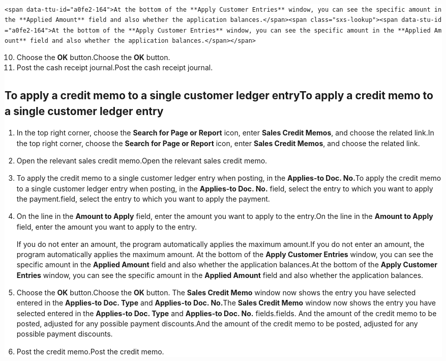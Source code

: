     <span data-ttu-id="a0fe2-164">At the bottom of the **Apply Customer Entries** window, you can see the specific amount in the **Applied Amount** field and also whether the application balances.</span><span class="sxs-lookup"><span data-stu-id="a0fe2-164">At the bottom of the **Apply Customer Entries** window, you can see the specific amount in the **Applied Amount** field and also whether the application balances.</span></span>
10. <span data-ttu-id="a0fe2-165">Choose the **OK** button.</span><span class="sxs-lookup"><span data-stu-id="a0fe2-165">Choose the **OK** button.</span></span>
11. <span data-ttu-id="a0fe2-166">Post the cash receipt journal.</span><span class="sxs-lookup"><span data-stu-id="a0fe2-166">Post the cash receipt journal.</span></span>

## <a name="to-apply-a-credit-memo-to-a-single-customer-ledger-entry"></a><span data-ttu-id="a0fe2-167">To apply a credit memo to a single customer ledger entry</span><span class="sxs-lookup"><span data-stu-id="a0fe2-167">To apply a credit memo to a single customer ledger entry</span></span>
1. <span data-ttu-id="a0fe2-168">In the top right corner, choose the **Search for Page or Report** icon, enter **Sales Credit Memos**, and choose the related link.</span><span class="sxs-lookup"><span data-stu-id="a0fe2-168">In the top right corner, choose the **Search for Page or Report** icon, enter **Sales Credit Memos**, and choose the related link.</span></span>
2. <span data-ttu-id="a0fe2-169">Open the relevant sales credit memo.</span><span class="sxs-lookup"><span data-stu-id="a0fe2-169">Open the relevant sales credit memo.</span></span>
3. <span data-ttu-id="a0fe2-170">To apply the credit memo to a single customer ledger entry when posting, in the **Applies-to Doc. No.**</span><span class="sxs-lookup"><span data-stu-id="a0fe2-170">To apply the credit memo to a single customer ledger entry when posting, in the **Applies-to Doc. No.**</span></span> <span data-ttu-id="a0fe2-171">field, select the entry to which you want to apply the payment.</span><span class="sxs-lookup"><span data-stu-id="a0fe2-171">field, select the entry to which you want to apply the payment.</span></span>
4. <span data-ttu-id="a0fe2-172">On the line in the **Amount to Apply** field, enter the amount you want to apply to the entry.</span><span class="sxs-lookup"><span data-stu-id="a0fe2-172">On the line in the **Amount to Apply** field, enter the amount you want to apply to the entry.</span></span>

    <span data-ttu-id="a0fe2-173">If you do not enter an amount, the program automatically applies the maximum amount.</span><span class="sxs-lookup"><span data-stu-id="a0fe2-173">If you do not enter an amount, the program automatically applies the maximum amount.</span></span> <span data-ttu-id="a0fe2-174">At the bottom of the **Apply Customer Entries** window, you can see the specific amount in the **Applied Amount** field and also whether the application balances.</span><span class="sxs-lookup"><span data-stu-id="a0fe2-174">At the bottom of the **Apply Customer Entries** window, you can see the specific amount in the **Applied Amount** field and also whether the application balances.</span></span>
5. <span data-ttu-id="a0fe2-175">Choose the **OK** button.</span><span class="sxs-lookup"><span data-stu-id="a0fe2-175">Choose the **OK** button.</span></span> <span data-ttu-id="a0fe2-176">The **Sales Credit Memo** window now shows the entry you have selected entered in the **Applies-to Doc. Type** and **Applies-to Doc. No.**</span><span class="sxs-lookup"><span data-stu-id="a0fe2-176">The **Sales Credit Memo** window now shows the entry you have selected entered in the **Applies-to Doc. Type** and **Applies-to Doc. No.**</span></span> <span data-ttu-id="a0fe2-177">fields.</span><span class="sxs-lookup"><span data-stu-id="a0fe2-177">fields.</span></span> <span data-ttu-id="a0fe2-178">And the amount of the credit memo to be posted, adjusted for any possible payment discounts.</span><span class="sxs-lookup"><span data-stu-id="a0fe2-178">And the amount of the credit memo to be posted, adjusted for any possible payment discounts.</span></span>
6. <span data-ttu-id="a0fe2-179">Post the credit memo.</span><span class="sxs-lookup"><span data-stu-id="a0fe2-179">Post the credit memo.</span></span>
